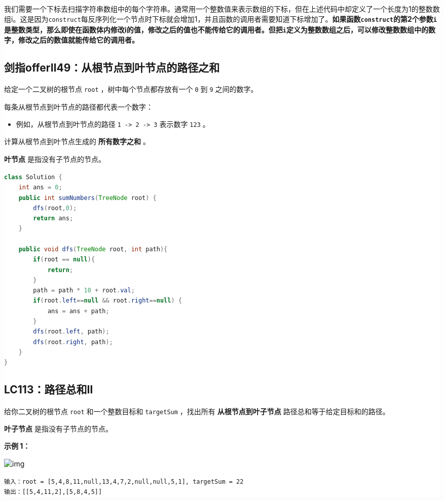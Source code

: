 我们需要一个下标去扫描字符串数组中的每个字符串。通常用一个整数值来表示数组的下标，但在上述代码中却定义了一个长度为1的整数数组i。这是因为`construct`每反序列化一个节点时下标就会增加1，并且函数的调用者需要知道下标增加了。**如果函数`construct`的第2个参数`i`是整数类型，那么即使在函数体内修改i的值，修改之后的值也不能传给它的调用者。但把`i`定义为整数数组之后，可以修改整数数组中的数字，修改之后的数值就能传给它的调用者。**



## 剑指offerⅡ49：从根节点到叶节点的路径之和

给定一个二叉树的根节点 `root` ，树中每个节点都存放有一个 `0` 到 `9` 之间的数字。

每条从根节点到叶节点的路径都代表一个数字：

- 例如，从根节点到叶节点的路径 `1 -> 2 -> 3` 表示数字 `123` 。

计算从根节点到叶节点生成的 **所有数字之和** 。

**叶节点** 是指没有子节点的节点。

```java
class Solution {
    int ans = 0;
    public int sumNumbers(TreeNode root) {
        dfs(root,0);
        return ans;
    }

    public void dfs(TreeNode root, int path){
        if(root == null){
            return;
        }
        path = path * 10 + root.val;
        if(root.left==null && root.right==null) {
            ans = ans + path;
        }
        dfs(root.left, path);
        dfs(root.right, path);
    }
}
```



## LC113：路径总和Ⅱ

给你二叉树的根节点 `root` 和一个整数目标和 `targetSum` ，找出所有 **从根节点到叶子节点** 路径总和等于给定目标和的路径。

**叶子节点** 是指没有子节点的节点。



**示例 1：**

![img](https://assets.leetcode.com/uploads/2021/01/18/pathsumii1.jpg)

```
输入：root = [5,4,8,11,null,13,4,7,2,null,null,5,1], targetSum = 22
输出：[[5,4,11,2],[5,8,4,5]]
```
